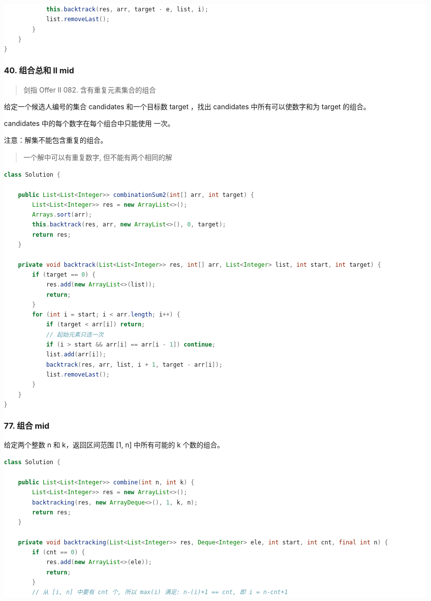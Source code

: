 ```java
            this.backtrack(res, arr, target - e, list, i);
            list.removeLast();
        }
    }
}
```

### 40. 组合总和 II mid

> 剑指 Offer II 082. 含有重复元素集合的组合

给定一个候选人编号的集合 candidates 和一个目标数 target ，找出 candidates 中所有可以使数字和为 target 的组合。

candidates 中的每个数字在每个组合中只能使用 一次。

注意：解集不能包含重复的组合。

> 一个解中可以有重复数字, 但不能有两个相同的解

```java
class Solution {

    public List<List<Integer>> combinationSum2(int[] arr, int target) {
        List<List<Integer>> res = new ArrayList<>();
        Arrays.sort(arr);
        this.backtrack(res, arr, new ArrayList<>(), 0, target);
        return res;
    }

    private void backtrack(List<List<Integer>> res, int[] arr, List<Integer> list, int start, int target) {
        if (target == 0) {
            res.add(new ArrayList<>(list));
            return;
        }
        for (int i = start; i < arr.length; i++) {
            if (target < arr[i]) return;
            // 起始元素只选一次
            if (i > start && arr[i] == arr[i - 1]) continue;
            list.add(arr[i]);
            backtrack(res, arr, list, i + 1, target - arr[i]);
            list.removeLast();
        }
    }
}
```

### 77. 组合 mid

给定两个整数 n 和 k，返回区间范围 [1, n] 中所有可能的 k 个数的组合。

```java
class Solution {

    public List<List<Integer>> combine(int n, int k) {
        List<List<Integer>> res = new ArrayList<>();
        backtracking(res, new ArrayDeque<>(), 1, k, n);
        return res;
    }

    private void backtracking(List<List<Integer>> res, Deque<Integer> ele, int start, int cnt, final int n) {
        if (cnt == 0) {
            res.add(new ArrayList<>(ele));
            return;
        }
        // 从 [i, n] 中要有 cnt 个, 所以 max(i) 满足: n-(i)+1 == cnt, 即 i = n-cnt+1
```